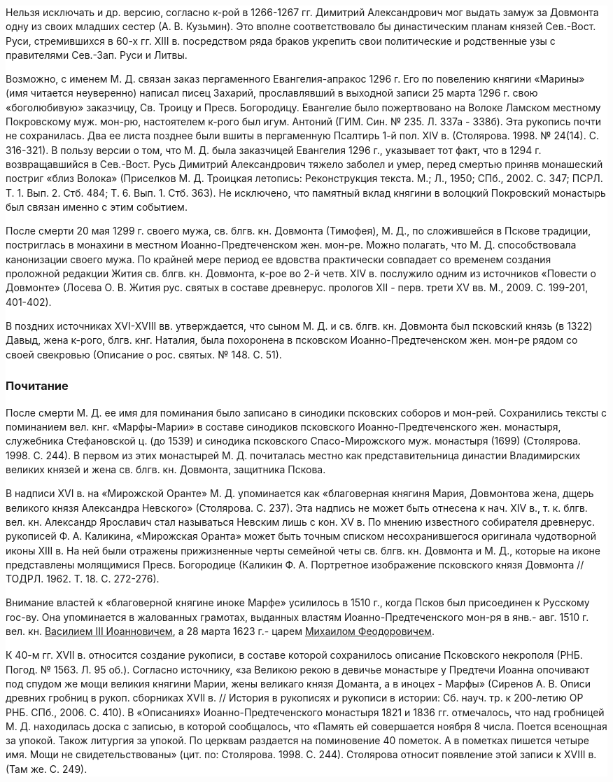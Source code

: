 Нельзя исключать и др. версию, согласно к-рой в 1266-1267 гг. Димитрий Александрович мог выдать замуж за Довмонта одну из своих младших сестер (А. В. Кузьмин). Это вполне соответствовало бы династическим планам князей Сев.-Вост. Руси, стремившихся в 60-х гг. XIII в. посредством ряда браков укрепить свои политические и родственные узы с правителями Сев.-Зап. Руси и Литвы.

Возможно, с именем М. Д. связан заказ пергаменного Евангелия-апракос 1296 г. Его по повелению княгини «Марины» (имя читается неуверенно) написал писец Захарий, прославлявший в выходной записи 25 марта 1296 г. свою «боголюбивую» заказчицу, Св. Троицу и Пресв. Богородицу. Евангелие было пожертвовано на Волоке Ламском местному Покровскому муж. мон-рю, настоятелем к-рого был игум. Антоний (ГИМ. Син. № 235. Л. 337а - 338б). Эта рукопись почти не сохранилась. Два ее листа позднее были вшиты в пергаменную Псалтирь 1-й пол. XIV в. (Столярова. 1998. № 24(14). С. 316-321). В пользу версии о том, что М. Д. была заказчицей Евангелия 1296 г., указывает тот факт, что в 1294 г. возвращавшийся в Сев.-Вост. Русь Димитрий Александрович тяжело заболел и умер, перед смертью приняв монашеский постриг «близ Волока» (Приселков М. Д. Троицкая летопись: Реконструкция текста. М.; Л., 1950; СПб., 2002. С. 347; ПСРЛ. Т. 1. Вып. 2. Стб. 484; Т. 6. Вып. 1. Стб. 363). Не исключено, что памятный вклад княгини в волоцкий Покровский монастырь был связан именно с этим событием.

После смерти 20 мая 1299 г. своего мужа, св. блгв. кн. Довмонта (Тимофея), М. Д., по сложившейся в Пскове традиции, постриглась в монахини в местном Иоанно-Предтеченском жен. мон-ре. Можно полагать, что М. Д. способствовала канонизации своего мужа. По крайней мере период ее вдовства практически совпадает со временем создания проложной редакции Жития св. блгв. кн. Довмонта, к-рое во 2-й четв. XIV в. послужило одним из источников «Повести о Довмонте» (Лосева О. В. Жития рус. святых в составе древнерус. прологов XII - перв. трети XV вв. М., 2009. С. 199-201, 401-402).

В поздних источниках XVI-XVIII вв. утверждается, что сыном М. Д. и св. блгв. кн. Довмонта был псковский князь (в 1322) Давыд, жена к-рого, блгв. кнг. Наталия, была похоронена в псковском Иоанно-Предтеченском жен. мон-ре рядом со своей свекровью (Описание о рос. святых. № 148. С. 51).

### Почитание

После смерти М. Д. ее имя для поминания было записано в синодики псковских соборов и мон-рей. Сохранились тексты с поминанием вел. кнг. «Марфы-Марии» в составе синодиков псковского Иоанно-Предтеченского жен. монастыря, служебника Стефановской ц. (до 1539) и синодика псковского Спасо-Мирожского муж. монастыря (1699) (Столярова. 1998. С. 244). В первом из этих монастырей М. Д. почиталась местно как представительница династии Владимирских великих князей и жена св. блгв. кн. Довмонта, защитника Пскова.

В надписи XVI в. на «Мирожской Оранте» М. Д. упоминается как «благоверная княгиня Мария, Довмонтова жена, дщерь великого князя Александра Невского» (Столярова. С. 237). Эта надпись не может быть отнесена к нач. XIV в., т. к. блгв. вел. кн. Александр Ярославич стал называться Невским лишь с кон. XV в. По мнению известного собирателя древнерус. рукописей Ф. А. Каликина, «Мирожская Оранта» может быть точным списком несохранившегося оригинала чудотворной иконы XIII в. На ней были отражены прижизненные черты семейной четы св. блгв. кн. Довмонта и М. Д., которые на иконе представлены молящимися Пресв. Богородице (Каликин Ф. А. Портретное изображение псковского князя Довмонта // ТОДРЛ. 1962. Т. 18. С. 272-276).

Внимание властей к «благоверной княгине иноке Марфе» усилилось в 1510 г., когда Псков был присоединен к Русскому гос-ву. Она упоминается в жалованных грамотах, выданных властям Иоанно-Предтеченского мон-ря в янв.- авг. 1510 г. вел. кн. [Василием III Иоанновичем](<https://pravenc.ru/text/Василий III Иоаннович.html>), а 28 марта 1623 г.- царем [Михаилом Феодоровичем](<https://pravenc.ru/text/Михаил Феодорович.html>).

К 40-м гг. XVII в. относится создание рукописи, в составе которой сохранилось описание Псковского некрополя (РНБ. Погод. № 1563. Л. 95 об.). Согласно источнику, «за Великою рекою в девичье монастыре у Предтечи Иоанна опочивают под спудом же мощи великия княгини Марии, жены великаго князя Доманта, а в иноцех - Марфы» (Сиренов А. В. Описи древних гробниц в рукоп. сборниках XVII в. // История в рукописях и рукописи в истории: Сб. науч. тр. к 200-летию ОР РНБ. СПб., 2006. С. 410). В «Описаниях» Иоанно-Предтеченского монастыря 1821 и 1836 гг. отмечалось, что над гробницей М. Д. находилась доска с записью, в которой сообщалось, что «Память ей совершается ноября 8 числа. Поется всенощная за упокой. Також литургия за упокой. По церквам раздается на поминовение 40 пометок. А в пометках пишется четыре имя. Мощи не свидетельствованы» (цит. по: Столярова. 1998. С. 244). Столярова относит появление этой записи к XVIII в. (Там же. С. 249).
